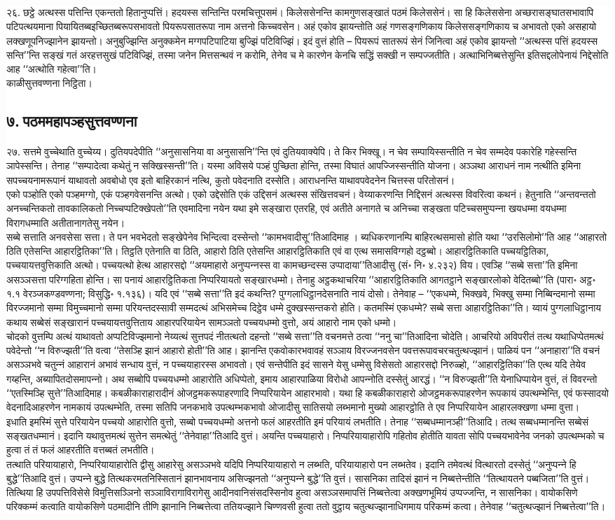२६. छट्ठे अत्थस्स पत्तिन्ति एकन्ततो हितानुप्पत्तिं। हदयस्स सन्तिन्ति परमचित्तूपसमं। किलेससेनन्ति कामगुणसङ्खातं पठमं किलेससेनं। सा हि किलेससेना अच्छरासङ्घातसभावापि पटिपत्थयमाना पियायितब्बइच्छितब्बरूपसभावतो पियरूपसातरूपा नाम अत्तनो किच्‍चवसेन। अहं एकोव झायन्तोति अहं गणसङ्गणिकाय किलेससङ्गणिकाय च अभावतो एको असहायो लक्खणूपनिज्झानेन झायन्तो। अनुबुज्झिन्ति अनुक्‍कमेन मग्गपटिपाटिया बुज्झिं पटिविज्झिं। इदं वुत्तं होति – पियरूपं सातरूपं सेनं जिनित्वा अहं एकोव झायन्तो ‘‘अत्थस्स पत्तिं हदयस्स सन्ति’’न्ति सङ्खं गतं अरहत्तसुखं पटिविज्झिं, तस्मा जनेन मित्तसन्थवं न करोमि, तेनेव च मे कारणेन केनचि सद्धिं सक्खी न सम्पज्‍जतीति। अत्थाभिनिब्बत्तेसुन्ति इतिसद्दलोपेनायं निद्देसोति आह ‘‘अत्थोति गहेत्वा’’ति।  
काळीसुत्तवण्णना निट्ठिता।  


## ७. पठममहापञ्हसुत्तवण्णना

२७. सत्तमे वुच्‍चेथाति वुच्‍चेय्य। दुतियपदेपीति ‘‘अनुसासनिया वा अनुसासनि’’न्ति एवं दुतियवाक्येपि। ते किर भिक्खू। न चेव सम्पायिस्सन्तीति न चेव सम्मदेव पकारेहि गहेस्सन्ति ञापेस्सन्ति। तेनाह ‘‘सम्पादेत्वा कथेतुं न सक्खिस्सन्ती’’ति। यस्मा अविसये पञ्हं पुच्छिता होन्ति, तस्मा विघातं आपज्‍जिस्सन्तीति योजना। अञ्‍ञथा आराधनं नाम नत्थीति इमिना सपच्‍चयनामरूपानं याथावतो अवबोधो एव इतो बाहिरकानं नत्थि, कुतो पवेदनाति दस्सेति। आराधनन्ति याथावपवेदनेन चित्तस्स परितोसनं।  
एको पञ्होति एको पञ्हमग्गो, एकं पञ्हगवेसनन्ति अत्थो। एको उद्देसोति एकं उद्दिसनं अत्थस्स संखित्तवचनं। वेय्याकरणन्ति निद्दिसनं अत्थस्स विवरित्वा कथनं। हेतुनाति ‘‘अन्तवन्ततो अनच्‍चन्तिकतो तावकालिकतो निच्‍चप्पटिक्खेपतो’’ति एवमादिना नयेन यथा इमे सङ्खारा एतरहि, एवं अतीते अनागते च अनिच्‍चा सङ्खता पटिच्‍चसमुप्पन्‍ना खयधम्मा वयधम्मा विरागधम्माति अतीतानागतेसु नयेन।  
सब्बे सत्ताति अनवसेसा सत्ता। ते पन भवभेदतो सङ्खेपेनेव भिन्दित्वा दस्सेन्तो ‘‘कामभवादीसू’’तिआदिमाह । ब्यधिकरणानम्पि बाहिरत्थसमासो होति यथा ‘‘उरसिलोमो’’ति आह ‘‘आहारतो ठिति एतेसन्ति आहारट्ठितिका’’ति। तिट्ठति एतेनाति वा ठिति, आहारो ठिति एतेसन्ति आहारट्ठितिकाति एवं वा एत्थ समासविग्गहो दट्ठब्बो। आहारट्ठितिकाति पच्‍चयट्ठितिका, पच्‍चयायत्तवुत्तिकाति अत्थो। पच्‍चयत्थो हेत्थ आहारसद्दो ‘‘अयमाहारो अनुप्पन्‍नस्स वा कामच्छन्दस्स उप्पादाया’’तिआदीसु (सं॰ नि॰ ४.२३२) विय। एवञ्हि ‘‘सब्बे सत्ता’’ति इमिना असञ्‍ञसत्ता परिग्गहिता होन्ति। सा पनायं आहारट्ठितिकता निप्परियायतो सङ्खारधम्मो। तेनाहु अट्ठकथाचरिया ‘‘आहारट्ठितिकाति आगतट्ठाने सङ्खारलोको वेदितब्बो’’ति (पारा॰ अट्ठ॰ १.१ वेरञ्‍जकण्डवण्णना; विसुद्धि॰ १.१३६)। यदि एवं ‘‘सब्बे सत्ता’’ति इदं कथन्ति? पुग्गलाधिट्ठानदेसनाति नायं दोसो। तेनेवाह – ‘‘एकधम्मे, भिक्खवे, भिक्खु सम्मा निब्बिन्दमानो सम्मा विरज्‍जमानो सम्मा विमुच्‍चमानो सम्मा परियन्तदस्सावी सम्मदत्थं अभिसमेच्‍च दिट्ठेव धम्मे दुक्खस्सन्तकरो होति। कतमस्मिं एकधम्मे? सब्बे सत्ता आहारट्ठितिका’’ति। य्वायं पुग्गलाधिट्ठानाय कथाय सब्बेसं सङ्खारानं पच्‍चयायत्तवुत्तिताय आहारपरियायेन सामञ्‍ञतो पच्‍चयधम्मो वुत्तो, अयं आहारो नाम एको धम्मो।  
चोदको वुत्तम्पि अत्थं याथावतो अप्पटिविज्झमानो नेय्यत्थं सुत्तपदं नीतत्थतो दहन्तो ‘‘सब्बे सत्ता’’ति वचनमत्ते ठत्वा ‘‘ननु चा’’तिआदिना चोदेति। आचरियो अविपरीतं तत्थ यथाधिप्पेतमत्थं पवेदेन्तो ‘‘न विरुज्झती’’ति वत्वा ‘‘तेसञ्हि झानं आहारो होती’’ति आह। झानन्ति एकवोकारभवावहं सञ्‍ञाय विरज्‍जनवसेन पवत्तरूपावचरचतुत्थज्झानं। पाळियं पन ‘‘अनाहारा’’ति वचनं असञ्‍ञभवे चतुन्‍नं आहारानं अभावं सन्धाय वुत्तं, न पच्‍चयाहारस्स अभावतो। एवं सन्तेपीति इदं सासने येसु धम्मेसु विसेसतो आहारसद्दो निरुळ्हो, ‘‘आहारट्ठितिका’’ति एत्थ यदि तेयेव गय्हन्ति, अब्यापितदोसमापन्‍नो। अथ सब्बोपि पच्‍चयधम्मो आहारोति अधिप्पेतो, इमाय आहारपाळिया विरोधो आपन्‍नोति दस्सेतुं आरद्धं। ‘‘न विरुज्झती’’ति येनाधिप्पायेन वुत्तं, तं विवरन्तो ‘‘एतस्मिञ्हि सुत्ते’’तिआदिमाह। कबळीकाराहारादीनं ओजट्ठमकरूपाहरणादि निप्परियायेन आहारभावो। यथा हि कबळीकाराहारो ओजट्ठमकरूपाहरणेन रूपकायं उपत्थम्भेन्ति, एवं फस्सादयो वेदनादिआहरणेन नामकायं उपत्थम्भेति, तस्मा सतिपि जनकभावे उपत्थम्भकभावो ओजादीसु सातिसयो लब्भमानो मुख्यो आहारट्ठोति ते एव निप्परियायेन आहारलक्खणा धम्मा वुत्ता।  
इधाति इमस्मिं सुत्ते परियायेन पच्‍चयो आहारोति वुत्तो, सब्बो पच्‍चयधम्मो अत्तनो फलं आहरतीति इमं परियायं लभतीति। तेनाह ‘‘सब्बधम्मानञ्ही’’तिआदि। तत्थ सब्बधम्मानन्ति सब्बेसं सङ्खतधम्मानं। इदानि यथावुत्तमत्थं सुत्तेन समत्थेतुं ‘‘तेनेवाहा’’तिआदि वुत्तं। अयन्ति पच्‍चयाहारो। निप्परियायाहारोपि गहितोव होतीति यावता सोपि पच्‍चयभावेनेव जनको उपत्थम्भको च हुत्वा तं तं फलं आहरतीति वत्तब्बतं लभतीति।  
तत्थाति परियायाहारो, निप्परियायाहारोति द्वीसु आहारेसु असञ्‍ञभवे यदिपि निप्परियायाहारो न लब्भति, परियायाहारो पन लब्भतेव। इदानि तमेवत्थं वित्थारतो दस्सेतुं ‘‘अनुप्पन्‍ने हि बुद्धे’’तिआदि वुत्तं। उप्पन्‍ने बुद्धे तित्थकरमतनिस्सितानं झानभावनाय असिज्झनतो ‘‘अनुप्पन्‍ने बुद्धे’’ति वुत्तं। सासनिका तादिसं झानं न निब्बत्तेन्तीति ‘‘तित्थायतने पब्बजिता’’ति वुत्तं। तित्थिया हि उपपत्तिविसेसे विमुत्तिसञ्‍ञिनो सञ्‍ञाविरागाविरागेसु आदीनवानिसंसदस्सिनोव हुत्वा असञ्‍ञसमापत्तिं निब्बत्तेत्वा अक्खणभूमियं उप्पज्‍जन्ति, न सासनिका। वायोकसिणे परिक्‍कम्मं कत्वाति वायोकसिणे पठमादीनि तीणि झानानि निब्बत्तेत्वा ततियज्झाने चिण्णवसी हुत्वा ततो वुट्ठाय चतुत्थज्झानाधिगमाय परिकम्मं कत्वा। तेनेवाह ‘‘चतुत्थज्झानं निब्बत्तेत्वा’’ति।  